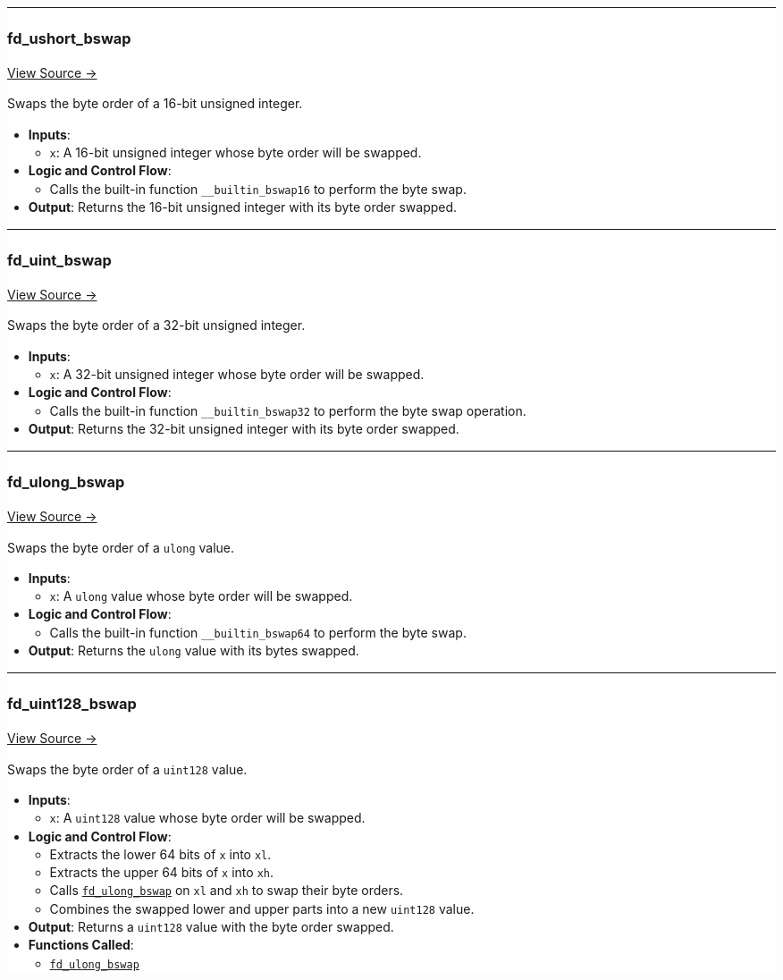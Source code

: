 
---
### fd\_ushort\_bswap
[View Source →](<../../../../../src/util/bits/fd_bits.h#L239>)

Swaps the byte order of a 16-bit unsigned integer.
- **Inputs**:
    - `x`: A 16-bit unsigned integer whose byte order will be swapped.
- **Logic and Control Flow**:
    - Calls the built-in function `__builtin_bswap16` to perform the byte swap.
- **Output**: Returns the 16-bit unsigned integer with its byte order swapped.


---
### fd\_uint\_bswap
[View Source →](<../../../../../src/util/bits/fd_bits.h#L240>)

Swaps the byte order of a 32-bit unsigned integer.
- **Inputs**:
    - `x`: A 32-bit unsigned integer whose byte order will be swapped.
- **Logic and Control Flow**:
    - Calls the built-in function `__builtin_bswap32` to perform the byte swap operation.
- **Output**: Returns the 32-bit unsigned integer with its byte order swapped.


---
### fd\_ulong\_bswap
[View Source →](<../../../../../src/util/bits/fd_bits.h#L241>)

Swaps the byte order of a `ulong` value.
- **Inputs**:
    - `x`: A `ulong` value whose byte order will be swapped.
- **Logic and Control Flow**:
    - Calls the built-in function `__builtin_bswap64` to perform the byte swap.
- **Output**: Returns the `ulong` value with its bytes swapped.


---
### fd\_uint128\_bswap
[View Source →](<../../../../../src/util/bits/fd_bits.h#L244>)

Swaps the byte order of a `uint128` value.
- **Inputs**:
    - `x`: A `uint128` value whose byte order will be swapped.
- **Logic and Control Flow**:
    - Extracts the lower 64 bits of `x` into `xl`.
    - Extracts the upper 64 bits of `x` into `xh`.
    - Calls [`fd_ulong_bswap`](<#fd_ulong_bswap>) on `xl` and `xh` to swap their byte orders.
    - Combines the swapped lower and upper parts into a new `uint128` value.
- **Output**: Returns a `uint128` value with the byte order swapped.
- **Functions Called**:
    - [`fd_ulong_bswap`](<#fd_ulong_bswap>)
